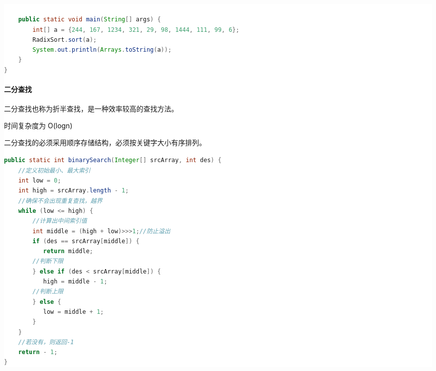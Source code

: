 ```java

    public static void main(String[] args) {
        int[] a = {244, 167, 1234, 321, 29, 98, 1444, 111, 99, 6};
        RadixSort.sort(a);
        System.out.println(Arrays.toString(a));
    }
}
```

#### 二分查找

二分查找也称为折半查找，是一种效率较高的查找方法。

时间复杂度为 O(logn)

二分查找的必须采用顺序存储结构，必须按关键字大小有序排列。

```java
public static int binarySearch(Integer[] srcArray, int des) {
    //定义初始最小、最大索引
    int low = 0;
    int high = srcArray.length - 1;
    //确保不会出现重复查找，越界
    while (low <= high) {
        //计算出中间索引值
        int middle = (high + low)>>>1;//防止溢出
        if (des == srcArray[middle]) {
           return middle;
        //判断下限
        } else if (des < srcArray[middle]) {
           high = middle - 1;
        //判断上限
        } else {
           low = middle + 1;
        }
    }
    //若没有，则返回-1
    return - 1;
}
```

